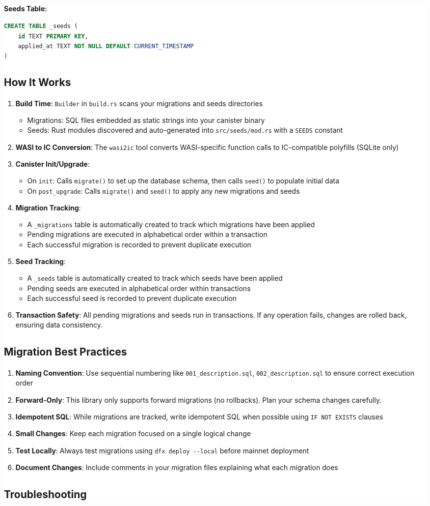 **Seeds Table:**
```sql
CREATE TABLE _seeds (
    id TEXT PRIMARY KEY,
    applied_at TEXT NOT NULL DEFAULT CURRENT_TIMESTAMP
)
```

## How It Works

1. **Build Time**: `Builder` in `build.rs` scans your migrations and seeds directories
   - Migrations: SQL files embedded as static strings into your canister binary
   - Seeds: Rust modules discovered and auto-generated into `src/seeds/mod.rs` with a `SEEDS` constant

2. **WASI to IC Conversion**: The `wasi2ic` tool converts WASI-specific function calls to IC-compatible polyfills (SQLite only)

3. **Canister Init/Upgrade**:
   - On `init`: Calls `migrate()` to set up the database schema, then calls `seed()` to populate initial data
   - On `post_upgrade`: Calls `migrate()` and `seed()` to apply any new migrations and seeds

4. **Migration Tracking**: 
   - A `_migrations` table is automatically created to track which migrations have been applied
   - Pending migrations are executed in alphabetical order within a transaction
   - Each successful migration is recorded to prevent duplicate execution

5. **Seed Tracking**: 
   - A `_seeds` table is automatically created to track which seeds have been applied
   - Pending seeds are executed in alphabetical order within transactions
   - Each successful seed is recorded to prevent duplicate execution

6. **Transaction Safety**: All pending migrations and seeds run in transactions. If any operation fails, changes are rolled back, ensuring data consistency.

## Migration Best Practices

1. **Naming Convention**: Use sequential numbering like `001_description.sql`, `002_description.sql` to ensure correct execution order

2. **Forward-Only**: This library only supports forward migrations (no rollbacks). Plan your schema changes carefully.

3. **Idempotent SQL**: While migrations are tracked, write idempotent SQL when possible using `IF NOT EXISTS` clauses

4. **Small Changes**: Keep each migration focused on a single logical change

5. **Test Locally**: Always test migrations using `dfx deploy --local` before mainnet deployment

6. **Document Changes**: Include comments in your migration files explaining what each migration does

## Troubleshooting
